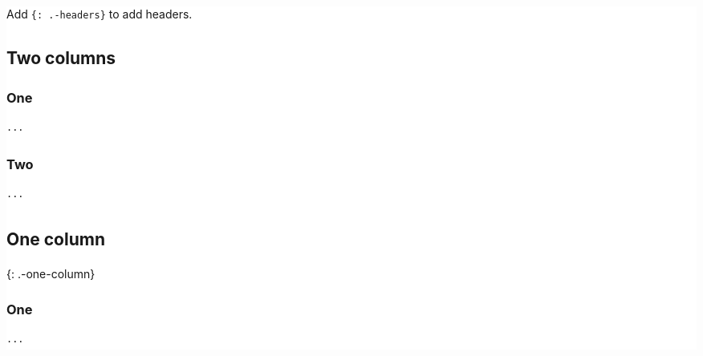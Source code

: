 Add `{: .-headers}` to add headers.

## Two columns

### One

```
···
```

### Two

```
···
```

## One column
{: .-one-column}

### One

```
···
```

